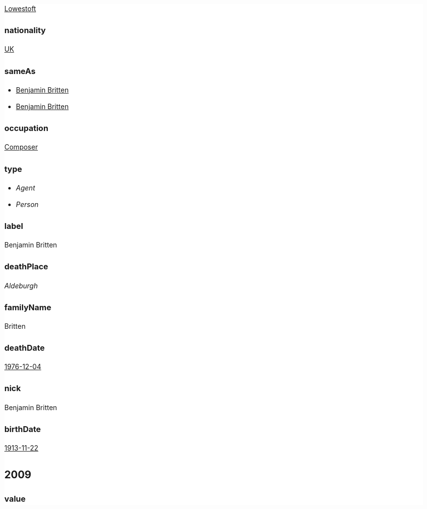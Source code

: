 
[Lowestoft](#Lowestoft)

### nationality


[UK](#UK)

### sameAs

 - [Benjamin Britten](#Benjamin-Britten)

 - [Benjamin Britten](#Benjamin-Britten)

### occupation


[Composer](#Composer)

### type

 - *Agent*

 - *Person*

### label


Benjamin Britten

### deathPlace


*Aldeburgh*

### familyName


Britten

### deathDate


[1976-12-04](#1976-12-04)

### nick


Benjamin Britten

### birthDate


[1913-11-22](#1913-11-22)

## 2009

### value
